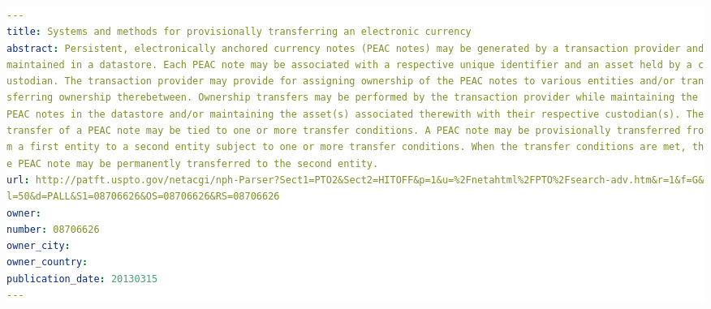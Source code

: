 ```yaml
---
title: Systems and methods for provisionally transferring an electronic currency
abstract: Persistent, electronically anchored currency notes (PEAC notes) may be generated by a transaction provider and maintained in a datastore. Each PEAC note may be associated with a respective unique identifier and an asset held by a custodian. The transaction provider may provide for assigning ownership of the PEAC notes to various entities and/or transferring ownership therebetween. Ownership transfers may be performed by the transaction provider while maintaining the PEAC notes in the datastore and/or maintaining the asset(s) associated therewith with their respective custodian(s). The transfer of a PEAC note may be tied to one or more transfer conditions. A PEAC note may be provisionally transferred from a first entity to a second entity subject to one or more transfer conditions. When the transfer conditions are met, the PEAC note may be permanently transferred to the second entity.
url: http://patft.uspto.gov/netacgi/nph-Parser?Sect1=PTO2&Sect2=HITOFF&p=1&u=%2Fnetahtml%2FPTO%2Fsearch-adv.htm&r=1&f=G&l=50&d=PALL&S1=08706626&OS=08706626&RS=08706626
owner: 
number: 08706626
owner_city: 
owner_country: 
publication_date: 20130315
---
```

